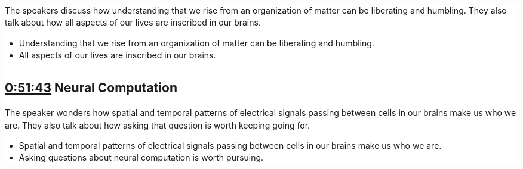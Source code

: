 The speakers discuss how understanding that we rise from an organization of matter can be liberating and humbling. They also talk about how all aspects of our lives are inscribed in our brains.

- Understanding that we rise from an organization of matter can be liberating and humbling.
- All aspects of our lives are inscribed in our brains.

## [0:51:43](https://youtu.be/HU6LfXNeQM4?t=3103s) Neural Computation

The speaker wonders how spatial and temporal patterns of electrical signals passing between cells in our brains make us who we are. They also talk about how asking that question is worth keeping going for.

- Spatial and temporal patterns of electrical signals passing between cells in our brains make us who we are.
- Asking questions about neural computation is worth pursuing.

